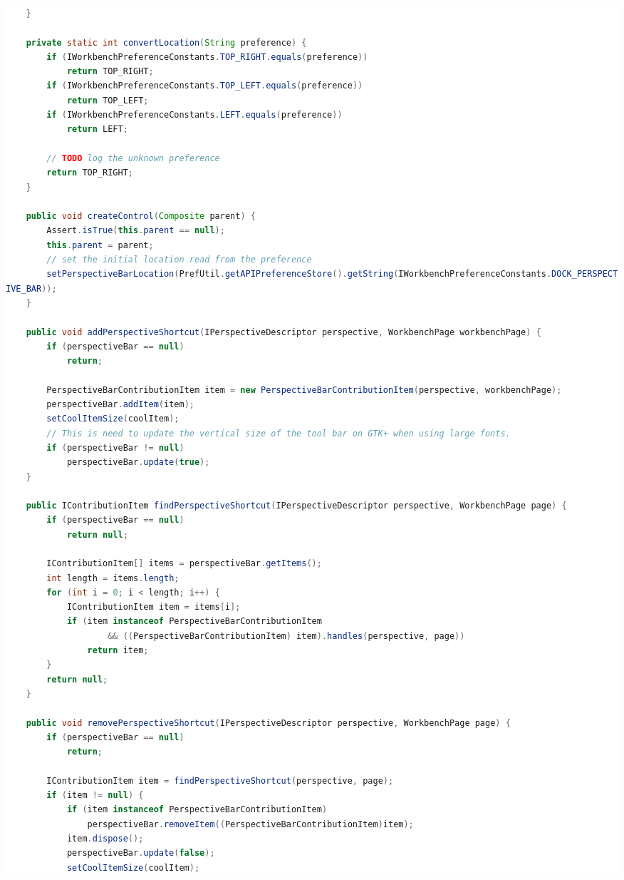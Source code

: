 ```java
	}

	private static int convertLocation(String preference) {
	    if (IWorkbenchPreferenceConstants.TOP_RIGHT.equals(preference))
	        return TOP_RIGHT;
	    if (IWorkbenchPreferenceConstants.TOP_LEFT.equals(preference))
	        return TOP_LEFT;
	    if (IWorkbenchPreferenceConstants.LEFT.equals(preference))
	        return LEFT;

	    // TODO log the unknown preference
	    return TOP_RIGHT;
	}

	public void createControl(Composite parent) {
	    Assert.isTrue(this.parent == null);
	    this.parent = parent;
	    // set the initial location read from the preference
	    setPerspectiveBarLocation(PrefUtil.getAPIPreferenceStore().getString(IWorkbenchPreferenceConstants.DOCK_PERSPECTIVE_BAR));
	}

	public void addPerspectiveShortcut(IPerspectiveDescriptor perspective, WorkbenchPage workbenchPage) {
	    if (perspectiveBar == null)
	        return;

	    PerspectiveBarContributionItem item = new PerspectiveBarContributionItem(perspective, workbenchPage);
	  	perspectiveBar.addItem(item);
		setCoolItemSize(coolItem);
		// This is need to update the vertical size of the tool bar on GTK+ when using large fonts.
		if (perspectiveBar != null)
			perspectiveBar.update(true);
	}
	
	public IContributionItem findPerspectiveShortcut(IPerspectiveDescriptor perspective, WorkbenchPage page) {
	    if (perspectiveBar == null)
	        return null;

		IContributionItem[] items = perspectiveBar.getItems();
		int length = items.length;
		for (int i = 0; i < length; i++) {
            IContributionItem item = items[i];
            if (item instanceof PerspectiveBarContributionItem
                    && ((PerspectiveBarContributionItem) item).handles(perspective, page))
                return item;
        }
		return null;
	}

	public void removePerspectiveShortcut(IPerspectiveDescriptor perspective, WorkbenchPage page) {
	    if (perspectiveBar == null)
	        return;

	    IContributionItem item = findPerspectiveShortcut(perspective, page);
		if (item != null) {
			if (item instanceof PerspectiveBarContributionItem)
				perspectiveBar.removeItem((PerspectiveBarContributionItem)item);
			item.dispose();
			perspectiveBar.update(false);
			setCoolItemSize(coolItem);
```